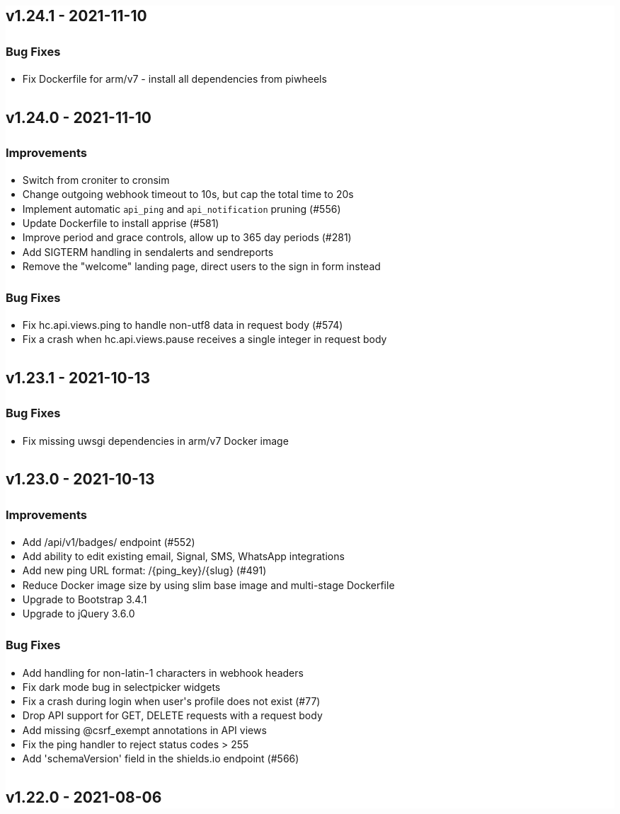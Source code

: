 ## v1.24.1 - 2021-11-10

### Bug Fixes
- Fix Dockerfile for arm/v7 - install all dependencies from piwheels

## v1.24.0 - 2021-11-10

### Improvements
- Switch from croniter to cronsim
- Change outgoing webhook timeout to 10s, but cap the total time to 20s
- Implement automatic `api_ping` and `api_notification` pruning (#556)
- Update Dockerfile to install apprise (#581)
- Improve period and grace controls, allow up to 365 day periods (#281)
- Add SIGTERM handling in sendalerts and sendreports
- Remove the "welcome" landing page, direct users to the sign in form instead

### Bug Fixes
- Fix hc.api.views.ping to handle non-utf8 data in request body (#574)
- Fix a crash when hc.api.views.pause receives a single integer in request body

## v1.23.1 - 2021-10-13

### Bug Fixes
- Fix missing uwsgi dependencies in arm/v7 Docker image

## v1.23.0 - 2021-10-13

### Improvements
- Add /api/v1/badges/ endpoint (#552)
- Add ability to edit existing email, Signal, SMS, WhatsApp integrations
- Add new ping URL format: /{ping_key}/{slug} (#491)
- Reduce Docker image size by using slim base image and multi-stage Dockerfile
- Upgrade to Bootstrap 3.4.1
- Upgrade to jQuery 3.6.0

### Bug Fixes
- Add handling for non-latin-1 characters in webhook headers
- Fix dark mode bug in selectpicker widgets
- Fix a crash during login when user's profile does not exist (#77)
- Drop API support for GET, DELETE requests with a request body
- Add missing @csrf_exempt annotations in API views
- Fix the ping handler to reject status codes > 255
- Add 'schemaVersion' field in the shields.io endpoint (#566)

## v1.22.0 - 2021-08-06
